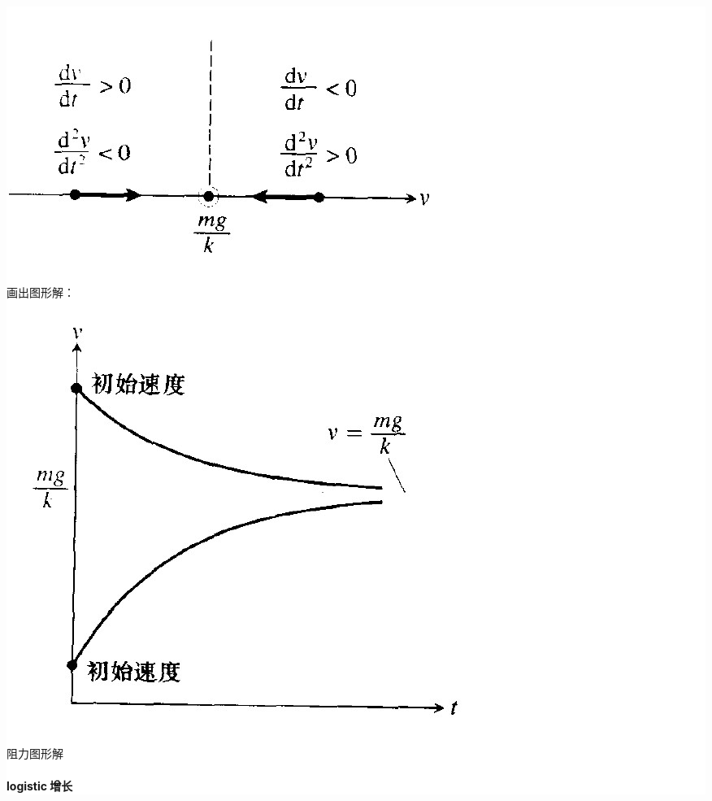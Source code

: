 ![picture 43](../../../../../assets/images/4732a2f533053d6636c61a23bee3fab2fb1fa7d9f21773e8c88e9bddf6d97e5a.png)

画出图形解：  
![picture 44](../../../../../assets/images/21aa6329b5e98662d2fb81e6149eec48349c09a89d749d8ccca7adc41e822d6f.png)

阻力图形解

#### logistic 增长
